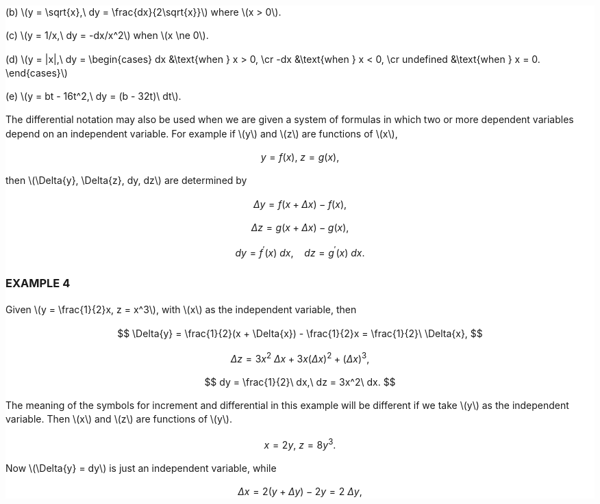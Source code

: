 (b) \\(y = \sqrt{x},\ dy = \frac{dx}{2\sqrt{x}}\\) where \\(x > 0\\).

\(c) \\(y = 1/x,\ dy = -dx/x^2\\) when \\(x \ne 0\\).

(d) \\(y = |x|,\ dy = \begin{cases} dx &\text{when } x > 0, \cr  -dx &\text{when } x < 0, \cr undefined &\text{when } x = 0. \end{cases}\\)

(e) \\(y = bt - 16t^2,\ dy = (b - 32t)\ dt\\).

The differential notation may also be used when we are given a system of formulas in which two or more dependent variables depend on an independent variable. For example if \\(y\\) and \\(z\\) are functions of \\(x\\),

$$
y = f(x),\ z = g(x),
$$

then \\(\Delta{y}, \Delta{z}, dy, dz\\) are determined by

$$
\Delta{y} = f(x + \Delta{x}) - f(x),
$$

$$
\Delta{z} = g(x + \Delta{x}) - g(x),
$$

$$
dy = f^\prime(x)\ dx,\ \ \ \ dz = g^\prime(x)\ dx.
$$

### EXAMPLE 4

Given \\(y = \frac{1}{2}x, z = x^3\\), with \\(x\\) as the independent variable, then

$$
\Delta{y} = \frac{1}{2}(x + \Delta{x}) - \frac{1}{2}x = \frac{1}{2}\ \Delta{x},
$$

$$
\Delta{z} = 3x^2\ \Delta{x} + 3x(\Delta{x})^2 + (\Delta{x})^3,
$$

$$
dy = \frac{1}{2}\ dx,\ dz = 3x^2\ dx.
$$

The meaning of the symbols for increment and differential in this example will be different if we take \\(y\\) as the independent variable. Then \\(x\\) and \\(z\\) are functions of \\(y\\).

$$
x = 2y,\ z = 8y^3.
$$

Now \\(\Delta{y} = dy\\) is just an independent variable, while

$$
\Delta{x} = 2(y + \Delta{y}) - 2y = 2\ \Delta{y},
$$
